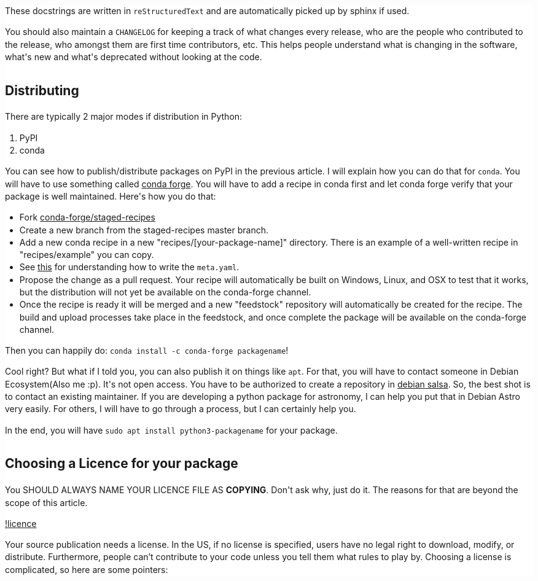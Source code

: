 ```python
```

These docstrings are written in `reStructuredText` and are automatically picked up by sphinx if used.

You should also maintain a `CHANGELOG` for keeping a track of what changes every release, who are the people who contributed to the release, who amongst them are first time contributors, etc. This helps people understand what is changing in the software, what's new and what's deprecated without looking at the code.

## Distributing

There are typically 2 major modes if distribution in Python:

1. PyPI
2. conda

You can see how to publish/distribute packages on PyPI in the previous article. I will explain how you can do that for `conda`. You will have to use something called [conda forge](https://conda-forge.org/). You will have to add a recipe in conda first and let conda forge verify that your package is well maintained. Here's how you do that:

- Fork [conda-forge/staged-recipes](https://github.com/conda-forge/staged-recipes)
- Create a new branch from the staged-recipes master branch.
- Add a new conda recipe in a new "recipes/[your-package-name]" directory. There is an example of a well-written recipe in "recipes/example" you can copy.
- See [this](https://conda-forge.org/docs/maintainer/adding_pkgs.html#the-recipe-meta-yaml) for understanding how to write the `meta.yaml`.
- Propose the change as a pull request. Your recipe will automatically be built on Windows, Linux, and OSX to test that it works, but the distribution will not yet be available on the conda-forge channel.
- Once the recipe is ready it will be merged and a new "feedstock" repository will automatically be created for the recipe. The build and upload processes take place in the feedstock, and once complete the package will be available on the conda-forge channel.

Then you can happily do: `conda install -c conda-forge packagename`!

Cool right? But what if I told you, you can also publish it on things like `apt`. For that, you will have to contact someone in Debian Ecosystem(Also me :p). It's not open access. You have to be authorized to create a repository in [debian salsa](https://salsa.debian.org). So, the best shot is to contact an existing maintainer. If you are developing a python package for astronomy, I can help you put that in Debian Astro very easily. For others, I will have to go through a process, but I can certainly help you.

In the end, you will have `sudo apt install python3-packagename` for your package.

## Choosing a Licence for your package

You SHOULD ALWAYS NAME YOUR LICENCE FILE AS **COPYING**. Don't ask why, just do it. The reasons for that are beyond the scope of this article.

[!licence](https://d33wubrfki0l68.cloudfront.net/443123b536cf4c21e0e92f4372e39fb1459bd978/ce7cc/_images/33907149294_82d7535a6c_k_d.jpg)

Your source publication needs a license. In the US, if no license is specified, users have no legal right to download, modify, or distribute. Furthermore, people can’t contribute to your code unless you tell them what rules to play by. Choosing a license is complicated, so here are some pointers:
